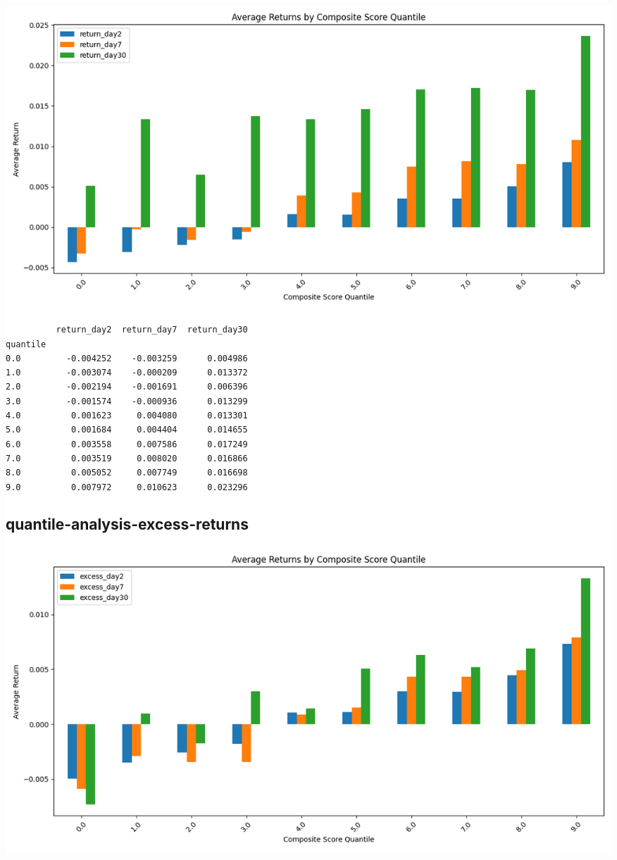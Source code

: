 ![](2025-02-22-sp500/quantile-analysis-normal-returns.png)

```
          return_day2  return_day7  return_day30
quantile
0.0         -0.004252    -0.003259      0.004986
1.0         -0.003074    -0.000209      0.013372
2.0         -0.002194    -0.001691      0.006396
3.0         -0.001574    -0.000936      0.013299
4.0          0.001623     0.004080      0.013301
5.0          0.001684     0.004404      0.014655
6.0          0.003558     0.007586      0.017249
7.0          0.003519     0.008020      0.016866
8.0          0.005052     0.007749      0.016698
9.0          0.007972     0.010623      0.023296
```

## quantile-analysis-excess-returns

![](2025-02-22-sp500/quantile-analysis-excess-returns.png)